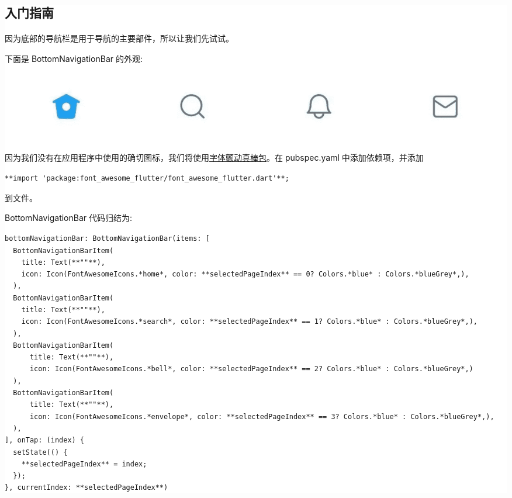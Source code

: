 ## 入门指南

因为底部的导航栏是用于导航的主要部件，所以让我们先试试。

下面是 BottomNavigationBar 的外观:

![](img/855fba97fbabdd2fc9d4bdbf40a72e2e.png)

因为我们没有在应用程序中使用的确切图标，我们将使用[字体颤动真棒包](https://pub.dartlang.org/packages/font_awesome_flutter)。在 pubspec.yaml 中添加依赖项，并添加

```
**import 'package:font_awesome_flutter/font_awesome_flutter.dart'**;
```

到文件。

BottomNavigationBar 代码归结为:

```
bottomNavigationBar: BottomNavigationBar(items: [
  BottomNavigationBarItem(
    title: Text(**""**),
    icon: Icon(FontAwesomeIcons.*home*, color: **selectedPageIndex** == 0? Colors.*blue* : Colors.*blueGrey*,),
  ),
  BottomNavigationBarItem(
    title: Text(**""**),
    icon: Icon(FontAwesomeIcons.*search*, color: **selectedPageIndex** == 1? Colors.*blue* : Colors.*blueGrey*,),
  ),
  BottomNavigationBarItem(
      title: Text(**""**),
      icon: Icon(FontAwesomeIcons.*bell*, color: **selectedPageIndex** == 2? Colors.*blue* : Colors.*blueGrey*,)
  ),
  BottomNavigationBarItem(
      title: Text(**""**),
      icon: Icon(FontAwesomeIcons.*envelope*, color: **selectedPageIndex** == 3? Colors.*blue* : Colors.*blueGrey*,),
  ),
], onTap: (index) {
  setState(() {
    **selectedPageIndex** = index;
  });
}, currentIndex: **selectedPageIndex**)
```
